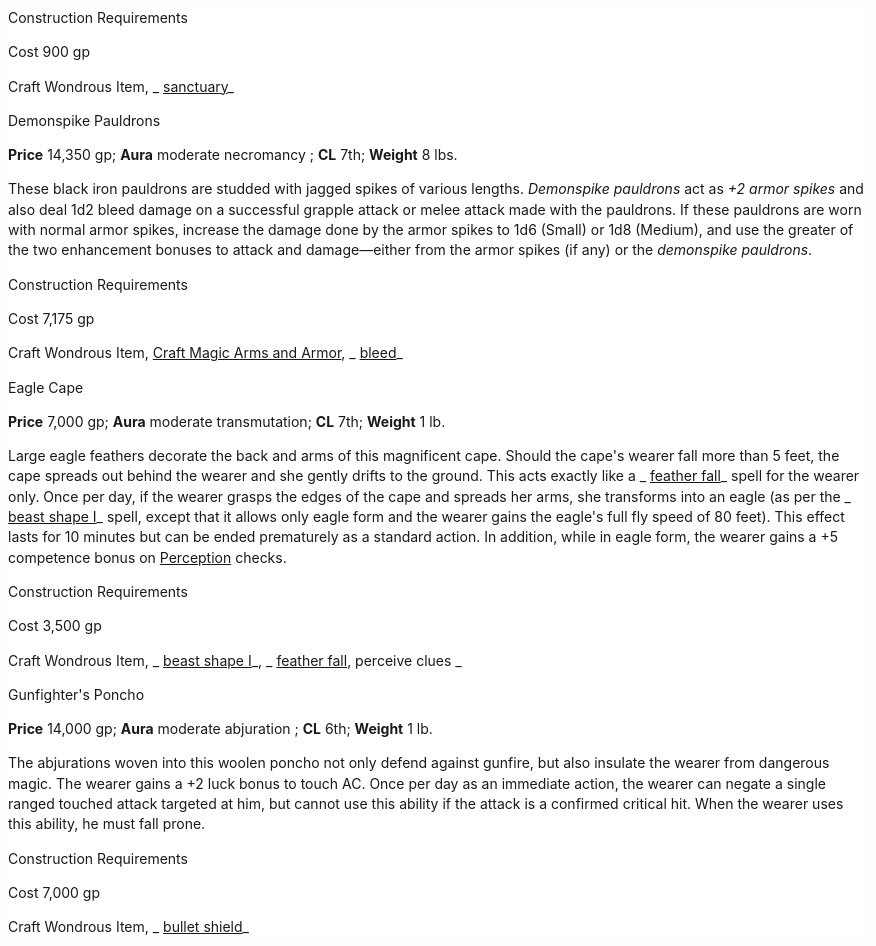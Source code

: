 Construction Requirements

Cost 900 gp

Craft Wondrous Item, _ [sanctuary](/pathfinderRPG/prd/spells/sanctuary.html#_sanctuary)_

Demonspike Pauldrons

**Price** 14,350 gp; **Aura** moderate necromancy ; **CL** 7th; **Weight** 8 lbs.

These black iron pauldrons are studded with jagged spikes of various lengths. _Demonspike pauldrons_ act as _+2 armor spikes_ and also deal 1d2 bleed damage on a successful grapple attack or melee attack made with the pauldrons. If these pauldrons are worn with normal armor spikes, increase the damage done by the armor spikes to 1d6 (Small) or 1d8 (Medium), and use the greater of the two enhancement bonuses to attack and damage—either from the armor spikes (if any) or the _demonspike pauldrons_.

Construction Requirements

Cost 7,175 gp

Craft Wondrous Item, [Craft Magic Arms and Armor](/pathfinderRPG/prd/feats.html#_craft-magic-arms-and-armor), _ [bleed](/pathfinderRPG/prd/spells/bleed.html#_bleed)_

Eagle Cape

**Price** 7,000 gp; **Aura** moderate transmutation; **CL** 7th; **Weight** 1 lb.

Large eagle feathers decorate the back and arms of this magnificent cape. Should the cape's wearer fall more than 5 feet, the cape spreads out behind the wearer and she gently drifts to the ground. This acts exactly like a _ [feather fall](/pathfinderRPG/prd/spells/featherFall.html#_feather-fall)_ spell for the wearer only. Once per day, if the wearer grasps the edges of the cape and spreads her arms, she transforms into an eagle (as per the _ [beast shape I](/pathfinderRPG/prd/spells/beastShape.html#_beast-shape-i)_ spell, except that it allows only eagle form and the wearer gains the eagle's full fly speed of 80 feet). This effect lasts for 10 minutes but can be ended prematurely as a standard action. In addition, while in eagle form, the wearer gains a +5 competence bonus on [Perception](/pathfinderRPG/prd/skills/perception.html#_perception) checks.

Construction Requirements

Cost 3,500 gp

Craft Wondrous Item, _ [beast shape I](/pathfinderRPG/prd/spells/beastShape.html#_beast-shape-i)_, _ [feather fall](/pathfinderRPG/prd/spells/featherFall.html#_feather-fall), perceive clues _

Gunfighter's Poncho

**Price** 14,000 gp; **Aura** moderate abjuration ; **CL** 6th; **Weight** 1 lb.

The abjurations woven into this woolen poncho not only defend against gunfire, but also insulate the wearer from dangerous magic. The wearer gains a +2 luck bonus to touch AC. Once per day as an immediate action, the wearer can negate a single ranged touched attack targeted at him, but cannot use this ability if the attack is a confirmed critical hit. When the wearer uses this ability, he must fall prone.

Construction Requirements

Cost 7,000 gp

Craft Wondrous Item, _ [bullet shield](/pathfinderRPG/prd/ultimateCombat/spells/bulletShield.html#_bullet-shield)_
